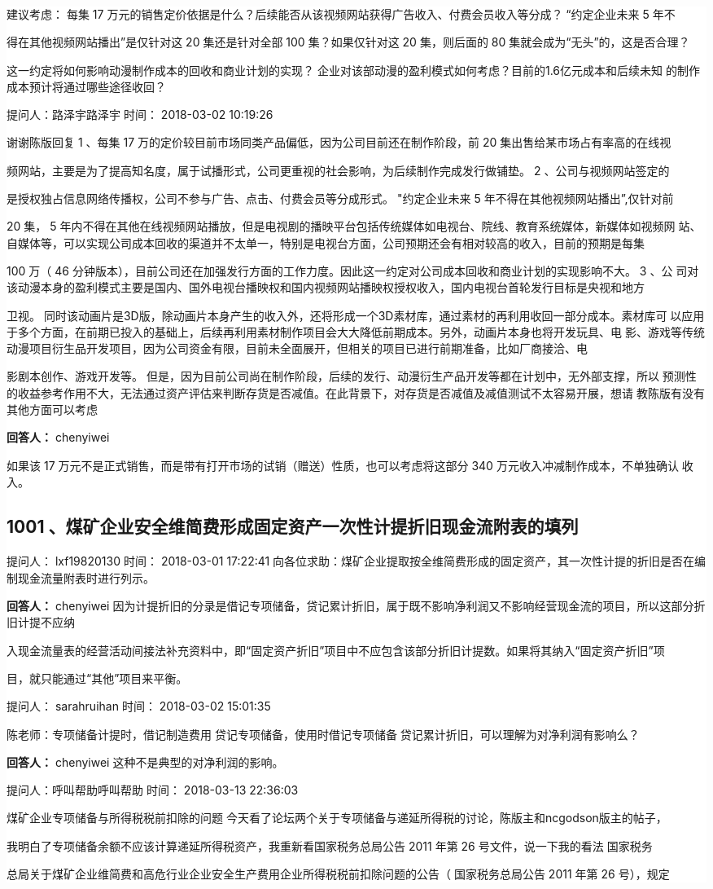 建议考虑： 每集 17 万元的销售定价依据是什么？后续能否从该视频网站获得广告收入、付费会员收入等分成？ “约定企业未来 5 年不

得在其他视频网站播出”是仅针对这 20 集还是针对全部 100 集？如果仅针对这 20 集，则后面的 80 集就会成为“无头”的，这是否合理？

这一约定将如何影响动漫制作成本的回收和商业计划的实现？ 企业对该部动漫的盈利模式如何考虑？目前的1.6亿元成本和后续未知
的制作成本预计将通过哪些途径收回？

提问人：路泽宇路泽宇 时间： 2018-03-02 10:19:26


谢谢陈版回复 1 、每集 17 万的定价较目前市场同类产品偏低，因为公司目前还在制作阶段，前 20 集出售给某市场占有率高的在线视

频网站，主要是为了提高知名度，属于试播形式，公司更重视的社会影响，为后续制作完成发行做铺垫。 2 、公司与视频网站签定的

是授权独占信息网络传播权，公司不参与广告、点击、付费会员等分成形式。 "约定企业未来 5 年不得在其他视频网站播出”,仅针对前

20 集， 5 年内不得在其他在线视频网站播放，但是电视剧的播映平台包括传统媒体如电视台、院线、教育系统媒体，新媒体如视频网
站、自媒体等，可以实现公司成本回收的渠道并不太单一，特别是电视台方面，公司预期还会有相对较高的收入，目前的预期是每集

100 万（ 46 分钟版本），目前公司还在加强发行方面的工作力度。因此这一约定对公司成本回收和商业计划的实现影响不大。 3 、公
司对该动漫本身的盈利模式主要是国内、国外电视台播映权和国内视频网站播映权授权收入，国内电视台首轮发行目标是央视和地方

卫视。 同时该动画片是3D版，除动画片本身产生的收入外，还将形成一个3D素材库，通过素材的再利用收回一部分成本。素材库可
以应用于多个方面，在前期已投入的基础上，后续再利用素材制作项目会大大降低前期成本。另外，动画片本身也将开发玩具、电
影、游戏等传统动漫项目衍生品开发项目，因为公司资金有限，目前未全面展开，但相关的项目已进行前期准备，比如厂商接洽、电

影剧本创作、游戏开发等。 但是，因为目前公司尚在制作阶段，后续的发行、动漫衍生产品开发等都在计划中，无外部支撑，所以
预测性的收益参考作用不大，无法通过资产评估来判断存货是否减值。在此背景下，对存货是否减值及减值测试不太容易开展，想请
教陈版有没有其他方面可以考虑

**回答人：** chenyiwei

如果该 17 万元不是正式销售，而是带有打开市场的试销（赠送）性质，也可以考虑将这部分 340 万元收入冲减制作成本，不单独确认
收入。

## 1001 、煤矿企业安全维简费形成固定资产一次性计提折旧现金流附表的填列

提问人： lxf19820130 时间： 2018-03-01 17:22:41
向各位求助：煤矿企业提取按全维简费形成的固定资产，其一次性计提的折旧是否在编制现金流量附表时进行列示。

**回答人：** chenyiwei
因为计提折旧的分录是借记专项储备，贷记累计折旧，属于既不影响净利润又不影响经营现金流的项目，所以这部分折旧计提不应纳

入现金流量表的经营活动间接法补充资料中，即“固定资产折旧”项目中不应包含该部分折旧计提数。如果将其纳入“固定资产折旧”项

目，就只能通过“其他”项目来平衡。

提问人： sarahruihan 时间： 2018-03-02 15:01:35

陈老师：专项储备计提时，借记制造费用 贷记专项储备，使用时借记专项储备 贷记累计折旧，可以理解为对净利润有影响么？

**回答人：** chenyiwei
这种不是典型的对净利润的影响。

提问人：呼叫帮助呼叫帮助 时间： 2018-03-13 22:36:03

煤矿企业专项储备与所得税税前扣除的问题 今天看了论坛两个关于专项储备与递延所得税的讨论，陈版主和ncgodson版主的帖子，

我明白了专项储备余额不应该计算递延所得税资产，我重新看国家税务总局公告 2011 年第 26 号文件，说一下我的看法 国家税务

总局关于煤矿企业维简费和高危行业企业安全生产费用企业所得税税前扣除问题的公告（ 国家税务总局公告 2011 年第 26 号），规定
